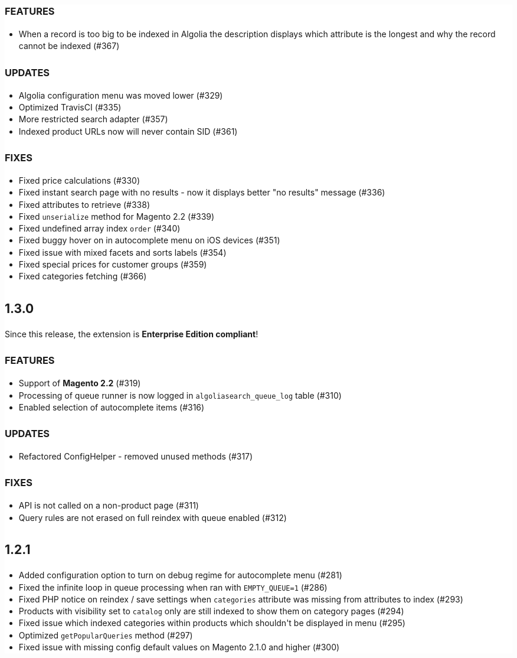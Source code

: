 ### FEATURES
- When a record is too big to be indexed in Algolia the description displays which attribute is the longest and why the record cannot be indexed (#367)

### UPDATES
- Algolia configuration menu was moved lower (#329)
- Optimized TravisCI (#335)
- More restricted search adapter (#357)
- Indexed product URLs now will never contain SID (#361)

### FIXES
- Fixed price calculations (#330)
- Fixed instant search page with no results - now it displays better "no results" message (#336)
- Fixed attributes to retrieve (#338)
- Fixed `unserialize` method for Magento 2.2 (#339)
- Fixed undefined array index `order` (#340)
- Fixed buggy hover on in autocomplete menu on iOS devices (#351)
- Fixed issue with mixed facets and sorts labels (#354)
- Fixed special prices for customer groups (#359)
- Fixed categories fetching (#366)

## 1.3.0

Since this release, the extension is **Enterprise Edition compliant**!

### FEATURES
- Support of **Magento 2.2** (#319)
- Processing of queue runner is now logged in `algoliasearch_queue_log` table (#310)
- Enabled selection of autocomplete items (#316)

### UPDATES
- Refactored ConfigHelper - removed unused methods (#317)

### FIXES
- API is not called on a non-product page (#311)
- Query rules are not erased on full reindex with queue enabled (#312)

## 1.2.1

- Added configuration option to turn on debug regime for autocomplete menu (#281)
- Fixed the infinite loop in queue processing when ran with `EMPTY_QUEUE=1` (#286)
- Fixed PHP notice on reindex / save settings when `categories` attribute was missing from attributes to index (#293)
- Products with visibility set to `catalog` only are still indexed to show them on category pages (#294)
- Fixed issue which indexed categories within products which shouldn't be displayed in menu (#295)
- Optimized `getPopularQueries` method (#297)
- Fixed issue with missing config default values on Magento 2.1.0 and higher (#300)
